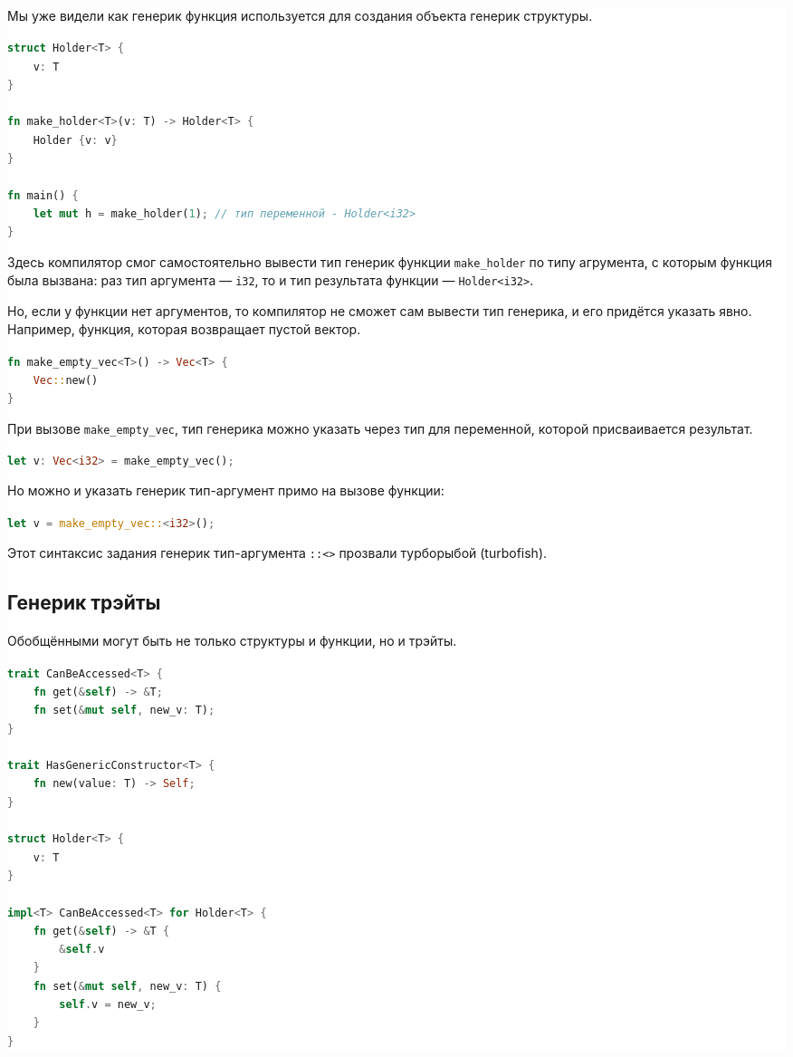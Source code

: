 Мы уже видели как генерик функция используется для создания объекта генерик структуры.

```rust
struct Holder<T> {
    v: T
}

fn make_holder<T>(v: T) -> Holder<T> {
    Holder {v: v}
}

fn main() {
    let mut h = make_holder(1); // тип переменной - Holder<i32>
}
```

Здесь компилятор смог самостоятельно вывести тип генерик функции  `make_holder` по типу агрумента, с которым функция была вызвана: раз тип аргумента — `i32`, то и тип результата функции — `Holder<i32>`.

Но, если у функции нет аргументов, то компилятор не сможет сам вывести тип генерика, и его придётся указать явно. Например, функция, которая возвращает пустой вектор.

```rust
fn make_empty_vec<T>() -> Vec<T> {
    Vec::new()
}
```

При вызове `make_empty_vec`, тип генерика можно указать через тип для переменной, которой присваивается результат.

```rust
let v: Vec<i32> = make_empty_vec();
```

Но можно и указать генерик тип-аргумент примо на вызове функции:

```rust
let v = make_empty_vec::<i32>();
```

Этот синтаксис задания генерик тип-аргумента `::<>` прозвали турборыбой (turbofish).

## Генерик трэйты

Обобщёнными могут быть не только структуры и функции, но и трэйты.

```rust
trait CanBeAccessed<T> {
    fn get(&self) -> &T;
    fn set(&mut self, new_v: T);
}

trait HasGenericConstructor<T> {
    fn new(value: T) -> Self;
}

struct Holder<T> {
    v: T
}

impl<T> CanBeAccessed<T> for Holder<T> {
    fn get(&self) -> &T {
        &self.v
    }
    fn set(&mut self, new_v: T) {
        self.v = new_v;
    }
}
```